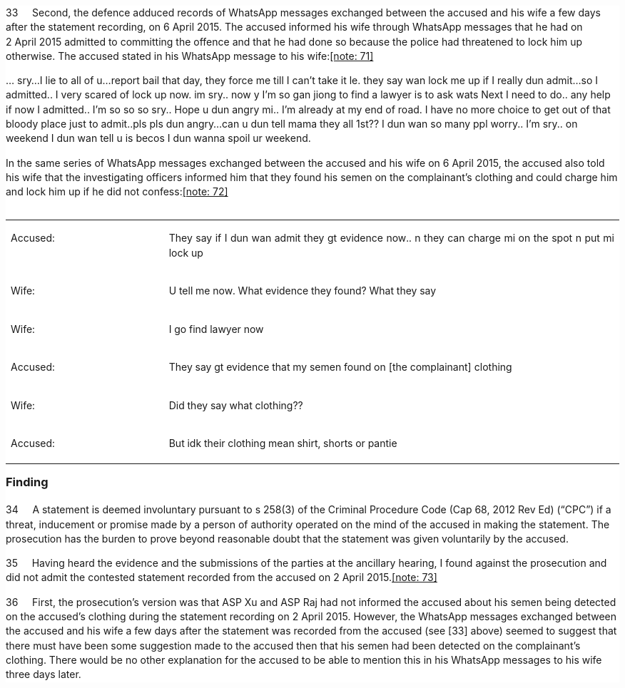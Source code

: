 33     Second, the defence adduced records of WhatsApp messages exchanged between the accused and his wife a few days after the statement recording, on 6 April 2015. The accused informed his wife through WhatsApp messages that he had on 2 April 2015 admitted to committing the offence and that he had done so because the police had threatened to lock him up otherwise. The accused stated in his WhatsApp message to his wife:[\[note: 71\]](#Ftn_71)

… sry…I lie to all of u…report bail that day, they force me till I can’t take it le. they say wan lock me up if I really dun admit…so I admitted.. I very scared of lock up now. im sry.. now y I’m so gan jiong to find a lawyer is to ask wats Next I need to do.. any help if now I admitted.. I’m so so so sry.. Hope u dun angry mi.. I’m already at my end of road. I have no more choice to get out of that bloody place just to admit..pls pls dun angry…can u dun tell mama they all 1st?? I dun wan so many ppl worry.. I’m sry.. on weekend I dun wan tell u is becos I dun wanna spoil ur weekend.

In the same series of WhatsApp messages exchanged between the accused and his wife on 6 April 2015, the accused also told his wife that the investigating officers informed him that they found his semen on the complainant’s clothing and could charge him and lock him up if he did not confess:[\[note: 72\]](#Ftn_72)

<table align="left" cellpadding="0" cellspacing="0" class="Judg-2" frame="none" pgwide="1"><colgroup><col width="25.78%"> <col width="74.22%"> </colgroup><tbody><tr><td align="left" class="" rowspan="1" valign="top"><p align="justify" class="QuoteList-Table-1">Accused:</p></td><td align="left" class="" rowspan="1" valign="top"><p align="justify" class="QuoteList-Table-1">They say if I dun wan admit they gt evidence now.. n they can charge mi on the spot n put mi lock up</p></td></tr><tr><td align="left" class="" rowspan="1" valign="top"><p align="justify" class="QuoteList-Table-1">Wife:</p></td><td align="left" class="" rowspan="1" valign="top"><p align="justify" class="QuoteList-Table-1">U tell me now. What evidence they found? What they say</p></td></tr><tr><td align="left" class="" rowspan="1" valign="top"><p align="justify" class="QuoteList-Table-1">Wife:</p></td><td align="left" class="" rowspan="1" valign="top"><p align="justify" class="QuoteList-Table-1">I go find lawyer now</p></td></tr><tr><td align="left" class="" rowspan="1" valign="top"><p align="justify" class="QuoteList-Table-1">Accused:</p></td><td align="left" class="" rowspan="1" valign="top"><p align="justify" class="QuoteList-Table-1">They say gt evidence that my semen found on [the complainant] clothing</p></td></tr><tr><td align="left" class="" rowspan="1" valign="top"><p align="justify" class="QuoteList-Table-1">Wife:</p></td><td align="left" class="" rowspan="1" valign="top"><p align="justify" class="QuoteList-Table-1">Did they say what clothing??</p></td></tr><tr><td align="left" class="" rowspan="1" valign="top"><p align="justify" class="QuoteList-Table-1">Accused:</p></td><td align="left" class="" rowspan="1" valign="top"><p align="justify" class="QuoteList-Table-1">But idk their clothing mean shirt, shorts or pantie</p></td></tr></tbody></table>

  
  

### Finding

34     A statement is deemed involuntary pursuant to s 258(3) of the Criminal Procedure Code (Cap 68, 2012 Rev Ed) (“CPC”) if a threat, inducement or promise made by a person of authority operated on the mind of the accused in making the statement. The prosecution has the burden to prove beyond reasonable doubt that the statement was given voluntarily by the accused.

35     Having heard the evidence and the submissions of the parties at the ancillary hearing, I found against the prosecution and did not admit the contested statement recorded from the accused on 2 April 2015.[\[note: 73\]](#Ftn_73)

36     First, the prosecution’s version was that ASP Xu and ASP Raj had not informed the accused about his semen being detected on the accused’s clothing during the statement recording on 2 April 2015. However, the WhatsApp messages exchanged between the accused and his wife a few days after the statement was recorded from the accused (see \[33\] above) seemed to suggest that there must have been some suggestion made to the accused then that his semen had been detected on the complainant’s clothing. There would be no other explanation for the accused to be able to mention this in his WhatsApp messages to his wife three days later.
